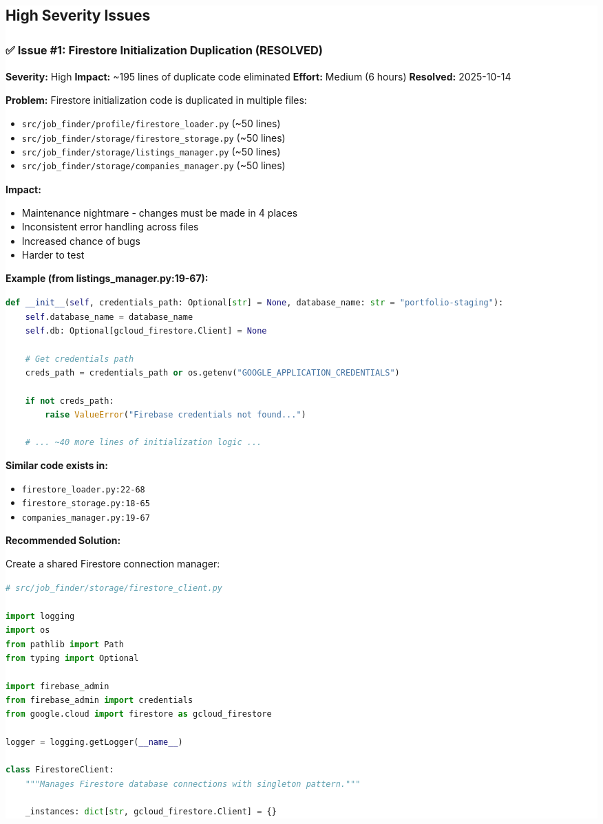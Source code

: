 
## High Severity Issues

### ✅ Issue #1: Firestore Initialization Duplication (RESOLVED)

**Severity:** High
**Impact:** ~195 lines of duplicate code eliminated
**Effort:** Medium (6 hours)
**Resolved:** 2025-10-14

**Problem:**
Firestore initialization code is duplicated in multiple files:
- `src/job_finder/profile/firestore_loader.py` (~50 lines)
- `src/job_finder/storage/firestore_storage.py` (~50 lines)
- `src/job_finder/storage/listings_manager.py` (~50 lines)
- `src/job_finder/storage/companies_manager.py` (~50 lines)

**Impact:**
- Maintenance nightmare - changes must be made in 4 places
- Inconsistent error handling across files
- Increased chance of bugs
- Harder to test

**Example (from listings_manager.py:19-67):**
```python
def __init__(self, credentials_path: Optional[str] = None, database_name: str = "portfolio-staging"):
    self.database_name = database_name
    self.db: Optional[gcloud_firestore.Client] = None

    # Get credentials path
    creds_path = credentials_path or os.getenv("GOOGLE_APPLICATION_CREDENTIALS")

    if not creds_path:
        raise ValueError("Firebase credentials not found...")

    # ... ~40 more lines of initialization logic ...
```

**Similar code exists in:**
- `firestore_loader.py:22-68`
- `firestore_storage.py:18-65`
- `companies_manager.py:19-67`

**Recommended Solution:**

Create a shared Firestore connection manager:

```python
# src/job_finder/storage/firestore_client.py

import logging
import os
from pathlib import Path
from typing import Optional

import firebase_admin
from firebase_admin import credentials
from google.cloud import firestore as gcloud_firestore

logger = logging.getLogger(__name__)

class FirestoreClient:
    """Manages Firestore database connections with singleton pattern."""

    _instances: dict[str, gcloud_firestore.Client] = {}
```